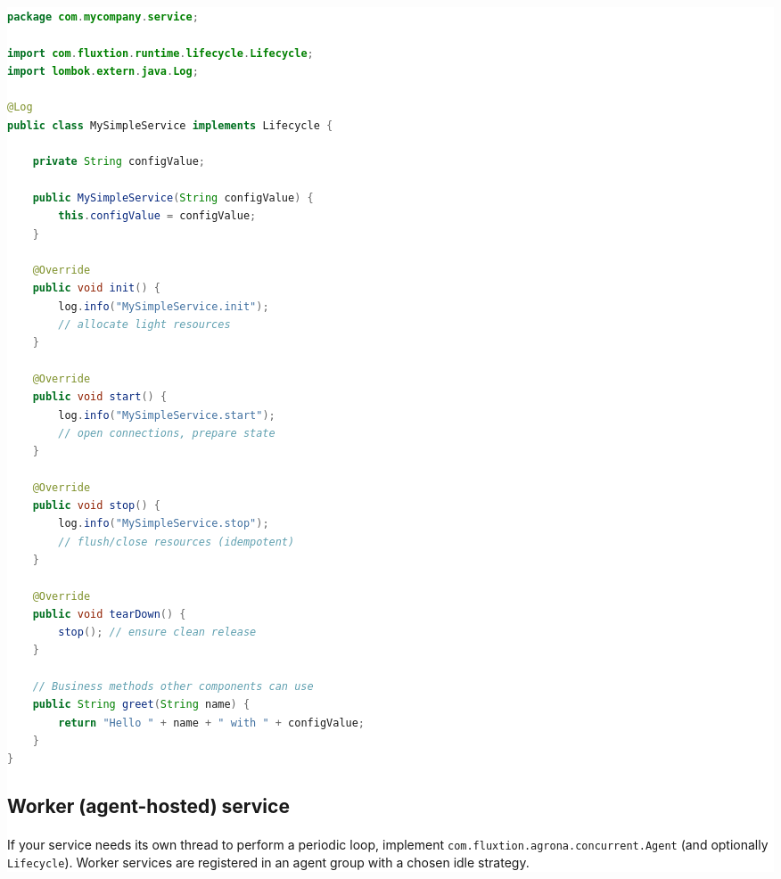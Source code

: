 ```java
package com.mycompany.service;

import com.fluxtion.runtime.lifecycle.Lifecycle;
import lombok.extern.java.Log;

@Log
public class MySimpleService implements Lifecycle {

    private String configValue;

    public MySimpleService(String configValue) {
        this.configValue = configValue;
    }

    @Override
    public void init() {
        log.info("MySimpleService.init");
        // allocate light resources
    }

    @Override
    public void start() {
        log.info("MySimpleService.start");
        // open connections, prepare state
    }

    @Override
    public void stop() {
        log.info("MySimpleService.stop");
        // flush/close resources (idempotent)
    }

    @Override
    public void tearDown() {
        stop(); // ensure clean release
    }

    // Business methods other components can use
    public String greet(String name) {
        return "Hello " + name + " with " + configValue;
    }
}
```

## Worker (agent-hosted) service

If your service needs its own thread to perform a periodic loop, implement `com.fluxtion.agrona.concurrent.Agent` (and
optionally `Lifecycle`). Worker services are registered in an agent group with a chosen idle strategy.
